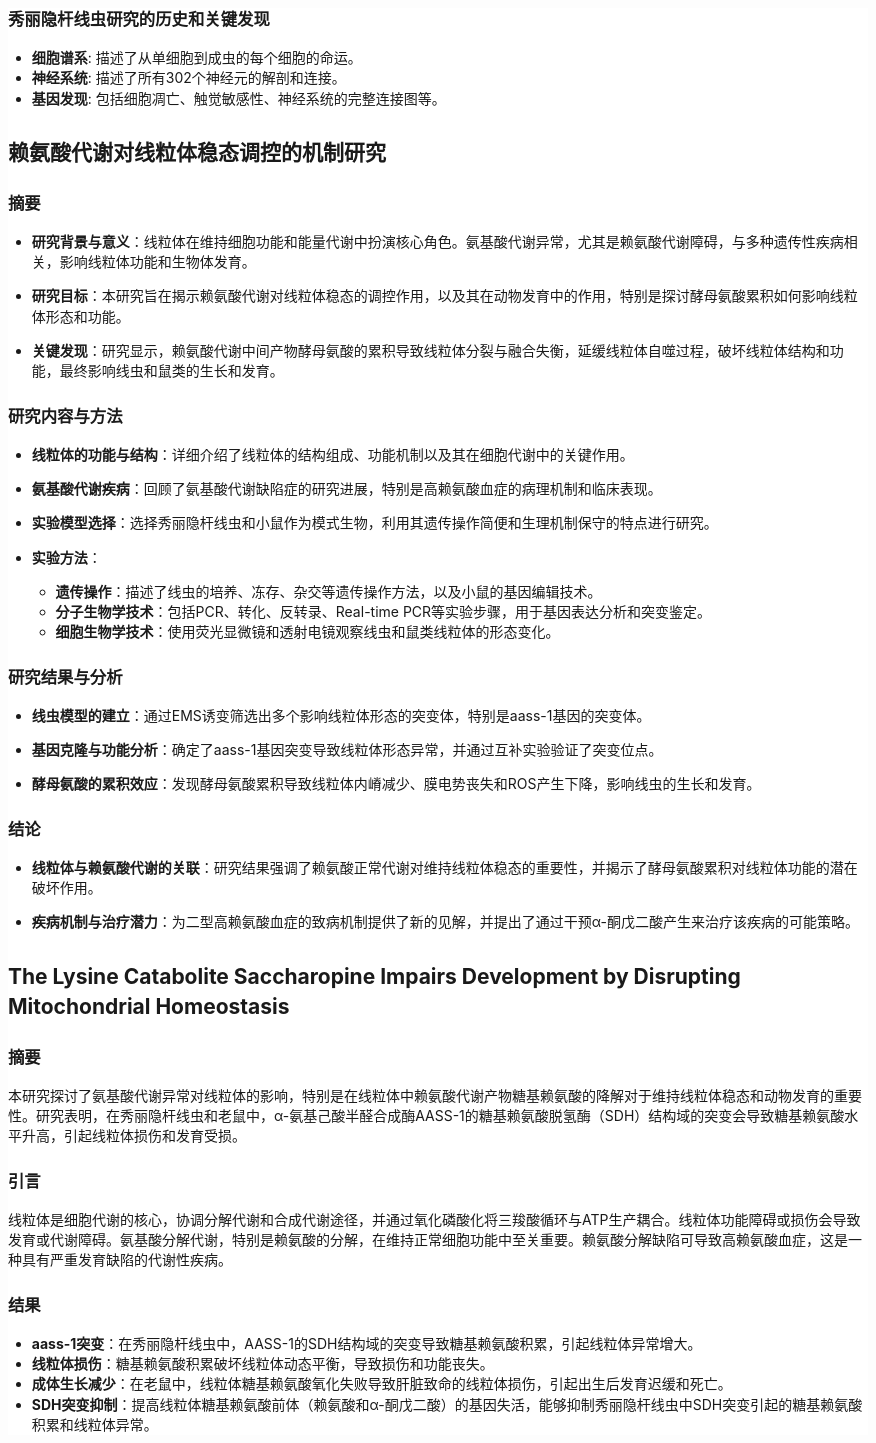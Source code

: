 ### 秀丽隐杆线虫研究的历史和关键发现
- **细胞谱系**: 描述了从单细胞到成虫的每个细胞的命运。
- **神经系统**: 描述了所有302个神经元的解剖和连接。
- **基因发现**: 包括细胞凋亡、触觉敏感性、神经系统的完整连接图等。

## 赖氨酸代谢对线粒体稳态调控的机制研究

### 摘要
- **研究背景与意义**：线粒体在维持细胞功能和能量代谢中扮演核心角色。氨基酸代谢异常，尤其是赖氨酸代谢障碍，与多种遗传性疾病相关，影响线粒体功能和生物体发育。

- **研究目标**：本研究旨在揭示赖氨酸代谢对线粒体稳态的调控作用，以及其在动物发育中的作用，特别是探讨酵母氨酸累积如何影响线粒体形态和功能。

- **关键发现**：研究显示，赖氨酸代谢中间产物酵母氨酸的累积导致线粒体分裂与融合失衡，延缓线粒体自噬过程，破坏线粒体结构和功能，最终影响线虫和鼠类的生长和发育。

### 研究内容与方法
- **线粒体的功能与结构**：详细介绍了线粒体的结构组成、功能机制以及其在细胞代谢中的关键作用。

- **氨基酸代谢疾病**：回顾了氨基酸代谢缺陷症的研究进展，特别是高赖氨酸血症的病理机制和临床表现。

- **实验模型选择**：选择秀丽隐杆线虫和小鼠作为模式生物，利用其遗传操作简便和生理机制保守的特点进行研究。

- **实验方法**：
  - **遗传操作**：描述了线虫的培养、冻存、杂交等遗传操作方法，以及小鼠的基因编辑技术。
  - **分子生物学技术**：包括PCR、转化、反转录、Real-time PCR等实验步骤，用于基因表达分析和突变鉴定。
  - **细胞生物学技术**：使用荧光显微镜和透射电镜观察线虫和鼠类线粒体的形态变化。

### 研究结果与分析
- **线虫模型的建立**：通过EMS诱变筛选出多个影响线粒体形态的突变体，特别是aass-1基因的突变体。

- **基因克隆与功能分析**：确定了aass-1基因突变导致线粒体形态异常，并通过互补实验验证了突变位点。

- **酵母氨酸的累积效应**：发现酵母氨酸累积导致线粒体内嵴减少、膜电势丧失和ROS产生下降，影响线虫的生长和发育。

### 结论
- **线粒体与赖氨酸代谢的关联**：研究结果强调了赖氨酸正常代谢对维持线粒体稳态的重要性，并揭示了酵母氨酸累积对线粒体功能的潜在破坏作用。

- **疾病机制与治疗潜力**：为二型高赖氨酸血症的致病机制提供了新的见解，并提出了通过干预α-酮戊二酸产生来治疗该疾病的可能策略。

## The Lysine Catabolite Saccharopine Impairs Development by Disrupting Mitochondrial Homeostasis

### 摘要
本研究探讨了氨基酸代谢异常对线粒体的影响，特别是在线粒体中赖氨酸代谢产物糖基赖氨酸的降解对于维持线粒体稳态和动物发育的重要性。研究表明，在秀丽隐杆线虫和老鼠中，α-氨基己酸半醛合成酶AASS-1的糖基赖氨酸脱氢酶（SDH）结构域的突变会导致糖基赖氨酸水平升高，引起线粒体损伤和发育受损。

### 引言
线粒体是细胞代谢的核心，协调分解代谢和合成代谢途径，并通过氧化磷酸化将三羧酸循环与ATP生产耦合。线粒体功能障碍或损伤会导致发育或代谢障碍。氨基酸分解代谢，特别是赖氨酸的分解，在维持正常细胞功能中至关重要。赖氨酸分解缺陷可导致高赖氨酸血症，这是一种具有严重发育缺陷的代谢性疾病。

### 结果
- **aass-1突变**：在秀丽隐杆线虫中，AASS-1的SDH结构域的突变导致糖基赖氨酸积累，引起线粒体异常增大。
- **线粒体损伤**：糖基赖氨酸积累破坏线粒体动态平衡，导致损伤和功能丧失。
- **成体生长减少**：在老鼠中，线粒体糖基赖氨酸氧化失败导致肝脏致命的线粒体损伤，引起出生后发育迟缓和死亡。
- **SDH突变抑制**：提高线粒体糖基赖氨酸前体（赖氨酸和α-酮戊二酸）的基因失活，能够抑制秀丽隐杆线虫中SDH突变引起的糖基赖氨酸积累和线粒体异常。
